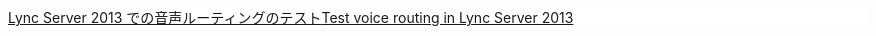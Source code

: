 
[<span data-ttu-id="02d6e-157">Lync Server 2013 での音声ルーティングのテスト</span><span class="sxs-lookup"><span data-stu-id="02d6e-157">Test voice routing in Lync Server 2013</span></span>](lync-server-2013-test-voice-routing.md)  
  

<span data-ttu-id="02d6e-158"></div>

</div>

<span> </span>

</div>

</div>

</span><span class="sxs-lookup"><span data-stu-id="02d6e-158"></div>

</div>

<span> </span>

</div>

</div>

</span></span></div>

